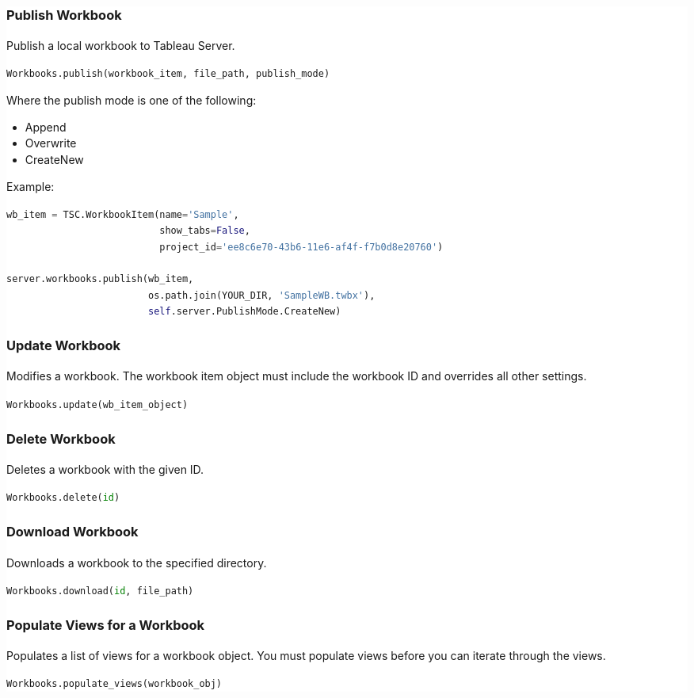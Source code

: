 ### Publish Workbook

Publish a local workbook to Tableau Server.

```py
Workbooks.publish(workbook_item, file_path, publish_mode)
```

Where the publish mode is one of the following:

* Append
* Overwrite
* CreateNew

Example:

```py
wb_item = TSC.WorkbookItem(name='Sample',
                           show_tabs=False,
                           project_id='ee8c6e70-43b6-11e6-af4f-f7b0d8e20760')

server.workbooks.publish(wb_item,
                         os.path.join(YOUR_DIR, 'SampleWB.twbx'),
                         self.server.PublishMode.CreateNew)
```

### Update Workbook

Modifies a workbook. The workbook item object must include the workbook ID and overrides all other settings.

```py
Workbooks.update(wb_item_object)
```

### Delete Workbook

Deletes a workbook with the given ID.

```py
Workbooks.delete(id)
```

### Download Workbook

Downloads a workbook to the specified directory.

```py
Workbooks.download(id, file_path)
```

### Populate Views for a Workbook

Populates a list of views for a workbook object. You must populate views before you can iterate through the views.

```py
Workbooks.populate_views(workbook_obj)
```
